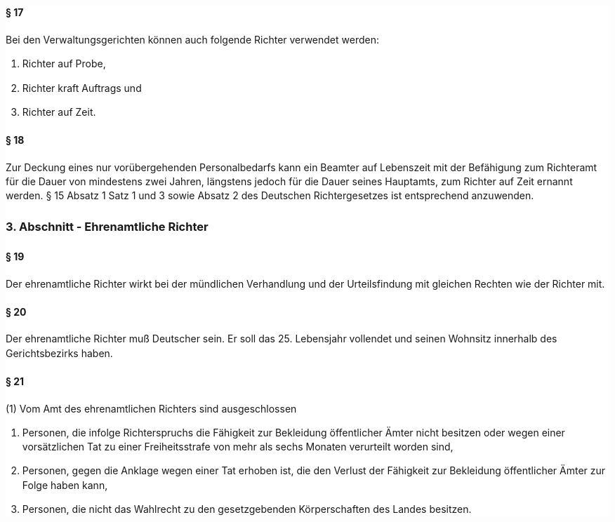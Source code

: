 
#### § 17

Bei den Verwaltungsgerichten können auch folgende Richter verwendet
werden:

1.  Richter auf Probe,


2.  Richter kraft Auftrags und


3.  Richter auf Zeit.





#### § 18

Zur Deckung eines nur vorübergehenden Personalbedarfs kann ein Beamter
auf Lebenszeit mit der Befähigung zum Richteramt für die Dauer von
mindestens zwei Jahren, längstens jedoch für die Dauer seines
Hauptamts, zum Richter auf Zeit ernannt werden. § 15 Absatz 1 Satz 1
und 3 sowie Absatz 2 des Deutschen Richtergesetzes ist entsprechend
anzuwenden.


### 3. Abschnitt - Ehrenamtliche Richter



#### § 19

Der ehrenamtliche Richter wirkt bei der mündlichen Verhandlung und der
Urteilsfindung mit gleichen Rechten wie der Richter mit.


#### § 20

Der ehrenamtliche Richter muß Deutscher sein. Er soll das 25.
Lebensjahr vollendet und seinen Wohnsitz innerhalb des Gerichtsbezirks
haben.


#### § 21

(1) Vom Amt des ehrenamtlichen Richters sind ausgeschlossen

1.  Personen, die infolge Richterspruchs die Fähigkeit zur Bekleidung
    öffentlicher Ämter nicht besitzen oder wegen einer vorsätzlichen Tat
    zu einer Freiheitsstrafe von mehr als sechs Monaten verurteilt worden
    sind,


2.  Personen, gegen die Anklage wegen einer Tat erhoben ist, die den
    Verlust der Fähigkeit zur Bekleidung öffentlicher Ämter zur Folge
    haben kann,


3.  Personen, die nicht das Wahlrecht zu den gesetzgebenden Körperschaften
    des Landes besitzen.
